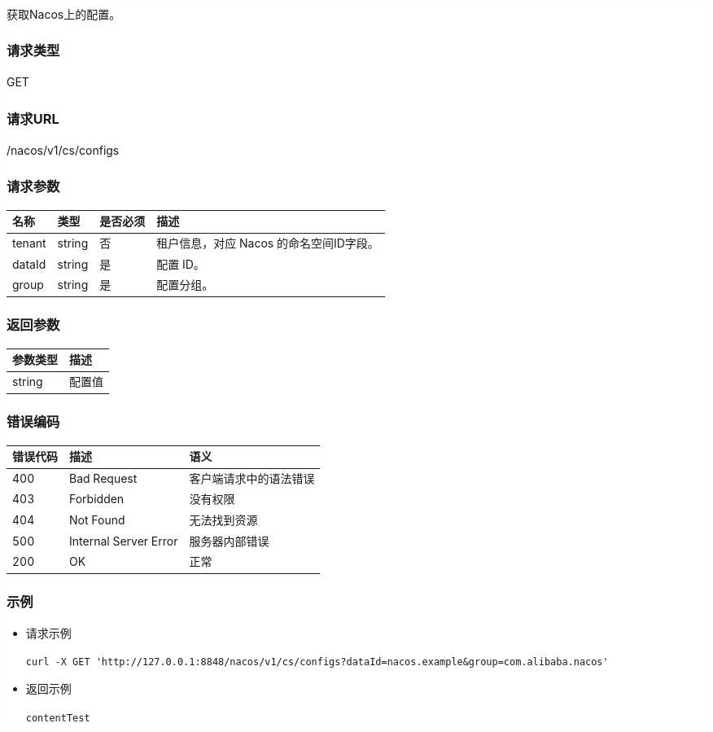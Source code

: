 获取Nacos上的配置。

### 请求类型
GET

### 请求URL
/nacos/v1/cs/configs

### 请求参数

| 名称 | 类型 | 是否必须 | 描述 |
| :--- | :--- | :--- | :--- |
| tenant | string | 否 | 租户信息，对应 Nacos 的命名空间ID字段。 |
| dataId | string | 是 | 配置 ID。 |
| group | string | 是 | 配置分组。 |


### 返回参数

| 参数类型 | 描述 |
| :--- | :--- |
| string | 配置值 |


### 错误编码

| 错误代码 | 描述 | 语义 |
| :--- | :--- | :--- |
| 400 | Bad Request | 客户端请求中的语法错误 |
| 403 | Forbidden | 没有权限 |
| 404 | Not Found | 无法找到资源 |
| 500 | Internal Server Error | 服务器内部错误 |
| 200 | OK | 正常 |


### 示例
* 请求示例

    ```plain
    curl -X GET 'http://127.0.0.1:8848/nacos/v1/cs/configs?dataId=nacos.example&group=com.alibaba.nacos'

    ```
* 返回示例

    ```
    contentTest
    ```
